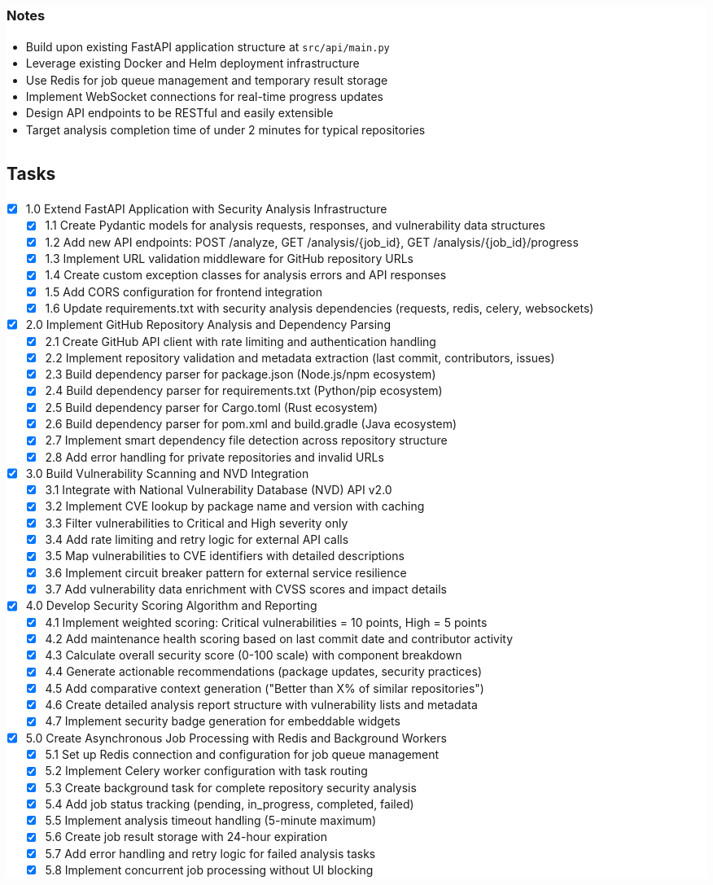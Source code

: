 ### Notes

- Build upon existing FastAPI application structure at `src/api/main.py`
- Leverage existing Docker and Helm deployment infrastructure
- Use Redis for job queue management and temporary result storage
- Implement WebSocket connections for real-time progress updates
- Design API endpoints to be RESTful and easily extensible
- Target analysis completion time of under 2 minutes for typical repositories

## Tasks

- [x] 1.0 Extend FastAPI Application with Security Analysis Infrastructure
  - [x] 1.1 Create Pydantic models for analysis requests, responses, and vulnerability data structures
  - [x] 1.2 Add new API endpoints: POST /analyze, GET /analysis/{job_id}, GET /analysis/{job_id}/progress
  - [x] 1.3 Implement URL validation middleware for GitHub repository URLs
  - [x] 1.4 Create custom exception classes for analysis errors and API responses
  - [x] 1.5 Add CORS configuration for frontend integration
  - [x] 1.6 Update requirements.txt with security analysis dependencies (requests, redis, celery, websockets)

- [x] 2.0 Implement GitHub Repository Analysis and Dependency Parsing
  - [x] 2.1 Create GitHub API client with rate limiting and authentication handling
  - [x] 2.2 Implement repository validation and metadata extraction (last commit, contributors, issues)
  - [x] 2.3 Build dependency parser for package.json (Node.js/npm ecosystem)
  - [x] 2.4 Build dependency parser for requirements.txt (Python/pip ecosystem)
  - [x] 2.5 Build dependency parser for Cargo.toml (Rust ecosystem)
  - [x] 2.6 Build dependency parser for pom.xml and build.gradle (Java ecosystem)
  - [x] 2.7 Implement smart dependency file detection across repository structure
  - [x] 2.8 Add error handling for private repositories and invalid URLs

- [x] 3.0 Build Vulnerability Scanning and NVD Integration
  - [x] 3.1 Integrate with National Vulnerability Database (NVD) API v2.0
  - [x] 3.2 Implement CVE lookup by package name and version with caching
  - [x] 3.3 Filter vulnerabilities to Critical and High severity only
  - [x] 3.4 Add rate limiting and retry logic for external API calls
  - [x] 3.5 Map vulnerabilities to CVE identifiers with detailed descriptions
  - [x] 3.6 Implement circuit breaker pattern for external service resilience
  - [x] 3.7 Add vulnerability data enrichment with CVSS scores and impact details

- [x] 4.0 Develop Security Scoring Algorithm and Reporting
  - [x] 4.1 Implement weighted scoring: Critical vulnerabilities = 10 points, High = 5 points
  - [x] 4.2 Add maintenance health scoring based on last commit date and contributor activity
  - [x] 4.3 Calculate overall security score (0-100 scale) with component breakdown
  - [x] 4.4 Generate actionable recommendations (package updates, security practices)
  - [x] 4.5 Add comparative context generation ("Better than X% of similar repositories")
  - [x] 4.6 Create detailed analysis report structure with vulnerability lists and metadata
  - [x] 4.7 Implement security badge generation for embeddable widgets

- [x] 5.0 Create Asynchronous Job Processing with Redis and Background Workers
  - [x] 5.1 Set up Redis connection and configuration for job queue management
  - [x] 5.2 Implement Celery worker configuration with task routing
  - [x] 5.3 Create background task for complete repository security analysis
  - [x] 5.4 Add job status tracking (pending, in_progress, completed, failed)
  - [x] 5.5 Implement analysis timeout handling (5-minute maximum)
  - [x] 5.6 Create job result storage with 24-hour expiration
  - [x] 5.7 Add error handling and retry logic for failed analysis tasks
  - [x] 5.8 Implement concurrent job processing without UI blocking
